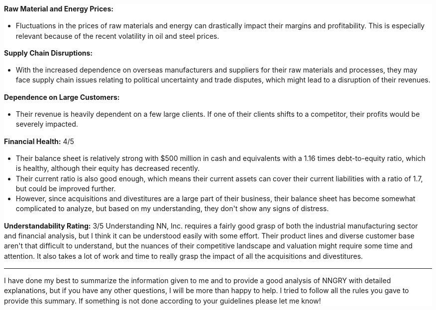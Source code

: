 **Raw Material and Energy Prices:**
 * Fluctuations in the prices of raw materials and energy can drastically impact their margins and profitability. This is especially relevant because of the recent volatility in oil and steel prices.

**Supply Chain Disruptions:**
 * With the increased dependence on overseas manufacturers and suppliers for their raw materials and processes, they may face supply chain issues relating to political uncertainty and trade disputes, which might lead to a disruption of their revenues.

**Dependence on Large Customers:**
 * Their revenue is heavily dependent on a few large clients. If one of their clients shifts to a competitor, their profits would be severely impacted.

**Financial Health:** 4/5
* Their balance sheet is relatively strong with $500 million in cash and equivalents with a 1.16 times debt-to-equity ratio, which is healthy, although their equity has decreased recently.
* Their current ratio is also good enough, which means their current assets can cover their current liabilities with a ratio of 1.7, but could be improved further. 
* However, since acquisitions and divestitures are a large part of their business, their balance sheet has become somewhat complicated to analyze, but based on my understanding, they don't show any signs of distress.

**Understandability Rating:** 3/5
Understanding NN, Inc. requires a fairly good grasp of both the industrial manufacturing sector and financial analysis, but I think it can be understood easily with some effort. Their product lines and diverse customer base aren't that difficult to understand, but the nuances of their competitive landscape and valuation might require some time and attention. It also takes a lot of work and time to really grasp the impact of all the acquisitions and divestitures.

***

I have done my best to summarize the information given to me and to provide a good analysis of NNGRY with detailed explanations, but if you have any other questions, I will be more than happy to help. I tried to follow all the rules you gave to provide this summary. If something is not done according to your guidelines please let me know!